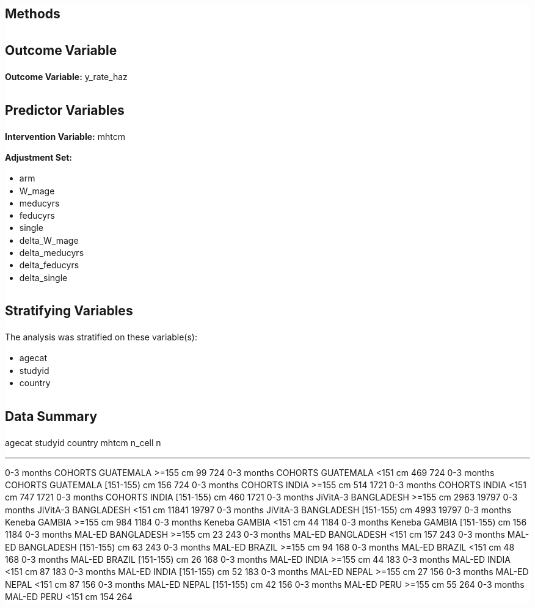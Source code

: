 





## Methods
## Outcome Variable

**Outcome Variable:** y_rate_haz

## Predictor Variables

**Intervention Variable:** mhtcm

**Adjustment Set:**

* arm
* W_mage
* meducyrs
* feducyrs
* single
* delta_W_mage
* delta_meducyrs
* delta_feducyrs
* delta_single

## Stratifying Variables

The analysis was stratified on these variable(s):

* agecat
* studyid
* country

## Data Summary

agecat         studyid          country                        mhtcm           n_cell       n
-------------  ---------------  -----------------------------  -------------  -------  ------
0-3 months     COHORTS          GUATEMALA                      >=155 cm            99     724
0-3 months     COHORTS          GUATEMALA                      <151 cm            469     724
0-3 months     COHORTS          GUATEMALA                      [151-155) cm       156     724
0-3 months     COHORTS          INDIA                          >=155 cm           514    1721
0-3 months     COHORTS          INDIA                          <151 cm            747    1721
0-3 months     COHORTS          INDIA                          [151-155) cm       460    1721
0-3 months     JiVitA-3         BANGLADESH                     >=155 cm          2963   19797
0-3 months     JiVitA-3         BANGLADESH                     <151 cm          11841   19797
0-3 months     JiVitA-3         BANGLADESH                     [151-155) cm      4993   19797
0-3 months     Keneba           GAMBIA                         >=155 cm           984    1184
0-3 months     Keneba           GAMBIA                         <151 cm             44    1184
0-3 months     Keneba           GAMBIA                         [151-155) cm       156    1184
0-3 months     MAL-ED           BANGLADESH                     >=155 cm            23     243
0-3 months     MAL-ED           BANGLADESH                     <151 cm            157     243
0-3 months     MAL-ED           BANGLADESH                     [151-155) cm        63     243
0-3 months     MAL-ED           BRAZIL                         >=155 cm            94     168
0-3 months     MAL-ED           BRAZIL                         <151 cm             48     168
0-3 months     MAL-ED           BRAZIL                         [151-155) cm        26     168
0-3 months     MAL-ED           INDIA                          >=155 cm            44     183
0-3 months     MAL-ED           INDIA                          <151 cm             87     183
0-3 months     MAL-ED           INDIA                          [151-155) cm        52     183
0-3 months     MAL-ED           NEPAL                          >=155 cm            27     156
0-3 months     MAL-ED           NEPAL                          <151 cm             87     156
0-3 months     MAL-ED           NEPAL                          [151-155) cm        42     156
0-3 months     MAL-ED           PERU                           >=155 cm            55     264
0-3 months     MAL-ED           PERU                           <151 cm            154     264
